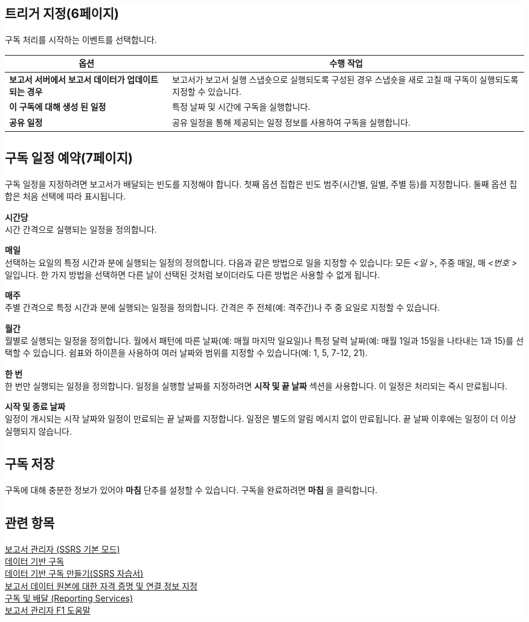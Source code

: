 ## <a name="specify-a-trigger-page-6"></a>트리거 지정(6페이지)  
 구독 처리를 시작하는 이벤트를 선택합니다.  
  
|옵션|수행 작업|  
|-----------------|----------------|  
|**보고서 서버에서 보고서 데이터가 업데이트 되는 경우**|보고서가 보고서 실행 스냅숏으로 실행되도록 구성된 경우 스냅숏을 새로 고칠 때 구독이 실행되도록 지정할 수 있습니다.|  
|**이 구독에 대해 생성 된 일정**|특정 날짜 및 시간에 구독을 실행합니다.|  
|**공유 일정**|공유 일정을 통해 제공되는 일정 정보를 사용하여 구독을 실행합니다.|  
  
## <a name="schedule-a-subscription-page-7"></a>구독 일정 예약(7페이지)  
 구독 일정을 지정하려면 보고서가 배달되는 빈도를 지정해야 합니다. 첫째 옵션 집합은 빈도 범주(시간별, 일별, 주별 등)를 지정합니다. 둘째 옵션 집합은 처음 선택에 따라 표시됩니다.  
  
 **시간당**  
 시간 간격으로 실행되는 일정을 정의합니다.  
  
 **매일**  
 선택하는 요일의 특정 시간과 분에 실행되는 일정의 정의합니다. 다음과 같은 방법으로 일을 지정할 수 있습니다: 모든  *\<일 >*, 주중 매일, 매  *\<번호 >* 일입니다. 한 가지 방법을 선택하면 다른 날이 선택된 것처럼 보이더라도 다른 방법은 사용할 수 없게 됩니다.  
  
 **매주**  
 주별 간격으로 특정 시간과 분에 실행되는 일정을 정의합니다. 간격은 주 전체(예: 격주간)나 주 중 요일로 지정할 수 있습니다.  
  
 **월간**  
 월별로 실행되는 일정을 정의합니다. 월에서 패턴에 따른 날짜(예: 매월 마지막 일요일)나 특정 달력 날짜(예: 매월 1일과 15일을 나타내는 1과 15)를 선택할 수 있습니다. 쉼표와 하이픈을 사용하여 여러 날짜와 범위를 지정할 수 있습니다(예: 1, 5, 7-12, 21).  
  
 **한 번**  
 한 번만 실행되는 일정을 정의합니다. 일정을 실행할 날짜를 지정하려면 **시작 및 끝 날짜** 섹션을 사용합니다. 이 일정은 처리되는 즉시 만료됩니다.  
  
 **시작 및 종료 날짜**  
 일정이 개시되는 시작 날짜와 일정이 만료되는 끝 날짜를 지정합니다. 일정은 별도의 알림 메시지 없이 만료됩니다. 끝 날짜 이후에는 일정이 더 이상 실행되지 않습니다.  
  
## <a name="saving-the-subscription"></a>구독 저장  
 구독에 대해 충분한 정보가 있어야 **마침** 단추를 설정할 수 있습니다. 구독을 완료하려면 **마침** 을 클릭합니다.  
  
## <a name="see-also"></a>관련 항목  
 [보고서 관리자 &#40;SSRS 기본 모드&#41;](../../2014/reporting-services/report-manager-ssrs-native-mode.md)   
 [데이터 기반 구독](subscriptions/data-driven-subscriptions.md)   
 [데이터 기반 구독 만들기&#40;SSRS 자습서&#41;](create-a-data-driven-subscription-ssrs-tutorial.md)   
 [보고서 데이터 원본에 대한 자격 증명 및 연결 정보 지정](report-data/specify-credential-and-connection-information-for-report-data-sources.md)   
 [구독 및 배달 &#40;Reporting Services&#41;](subscriptions/subscriptions-and-delivery-reporting-services.md)   
 [보고서 관리자 F1 도움말](../../2014/reporting-services/report-manager-f1-help.md)  
  
  
